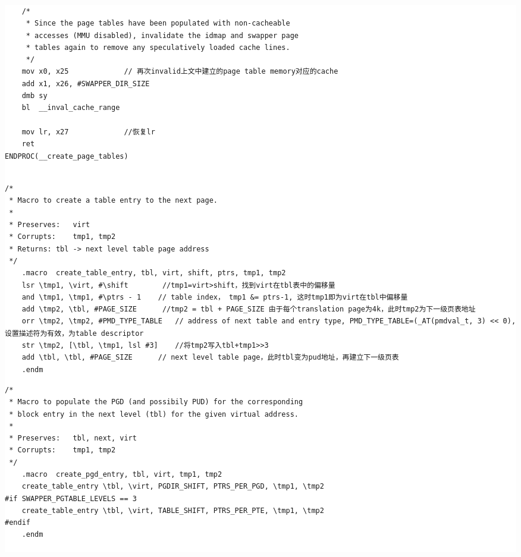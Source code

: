 ``` assembly
	/*
	 * Since the page tables have been populated with non-cacheable
	 * accesses (MMU disabled), invalidate the idmap and swapper page
	 * tables again to remove any speculatively loaded cache lines.
	 */
	mov	x0, x25             // 再次invalid上文中建立的page table memory对应的cache
	add	x1, x26, #SWAPPER_DIR_SIZE
	dmb	sy
	bl	__inval_cache_range

	mov	lr, x27             //恢复lr
	ret
ENDPROC(__create_page_tables)


```

``` unix-assembly
/*
 * Macro to create a table entry to the next page.
 *
 * Preserves:	virt
 * Corrupts:	tmp1, tmp2
 * Returns:	tbl -> next level table page address
 */
	.macro	create_table_entry, tbl, virt, shift, ptrs, tmp1, tmp2
	lsr	\tmp1, \virt, #\shift        //tmp1=virt>shift，找到virt在tbl表中的偏移量
	and	\tmp1, \tmp1, #\ptrs - 1	// table index， tmp1 &= ptrs-1, 这时tmp1即为virt在tbl中偏移量
	add	\tmp2, \tbl, #PAGE_SIZE      //tmp2 = tbl + PAGE_SIZE 由于每个translation page为4k，此时tmp2为下一级页表地址
	orr	\tmp2, \tmp2, #PMD_TYPE_TABLE	// address of next table and entry type, PMD_TYPE_TABLE=(_AT(pmdval_t, 3) << 0), 设置描述符为有效，为table descriptor
	str	\tmp2, [\tbl, \tmp1, lsl #3]    //将tmp2写入tbl+tmp1>>3
	add	\tbl, \tbl, #PAGE_SIZE		// next level table page，此时tbl变为pud地址，再建立下一级页表
	.endm
```


``` unix-assembly
/*
 * Macro to populate the PGD (and possibily PUD) for the corresponding
 * block entry in the next level (tbl) for the given virtual address.
 *
 * Preserves:	tbl, next, virt
 * Corrupts:	tmp1, tmp2
 */
	.macro	create_pgd_entry, tbl, virt, tmp1, tmp2
	create_table_entry \tbl, \virt, PGDIR_SHIFT, PTRS_PER_PGD, \tmp1, \tmp2
#if SWAPPER_PGTABLE_LEVELS == 3
	create_table_entry \tbl, \virt, TABLE_SHIFT, PTRS_PER_PTE, \tmp1, \tmp2
#endif
	.endm
	
```
